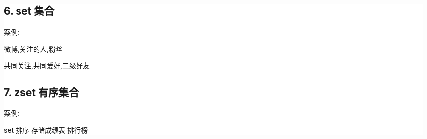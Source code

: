



## 6. set 集合

案例:

微博,关注的人,粉丝

共同关注,共同爱好,二级好友





## 7. zset 有序集合

案例:

set 排序 存储成绩表  排行榜







